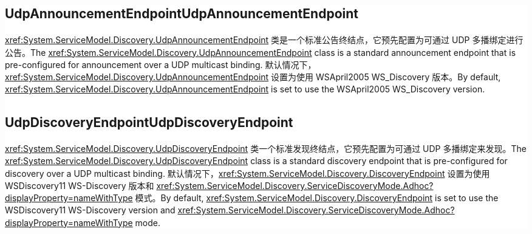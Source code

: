 ## <a name="udpannouncementendpoint"></a><span data-ttu-id="3dd8e-204">UdpAnnouncementEndpoint</span><span class="sxs-lookup"><span data-stu-id="3dd8e-204">UdpAnnouncementEndpoint</span></span>  
 <span data-ttu-id="3dd8e-205"><xref:System.ServiceModel.Discovery.UdpAnnouncementEndpoint> 类是一个标准公告终结点，它预先配置为可通过 UDP 多播绑定进行公告。</span><span class="sxs-lookup"><span data-stu-id="3dd8e-205">The <xref:System.ServiceModel.Discovery.UdpAnnouncementEndpoint> class is a standard announcement endpoint that is pre-configured for announcement over a UDP multicast binding.</span></span> <span data-ttu-id="3dd8e-206">默认情况下，<xref:System.ServiceModel.Discovery.UdpAnnouncementEndpoint> 设置为使用 WSApril2005 WS_Discovery 版本。</span><span class="sxs-lookup"><span data-stu-id="3dd8e-206">By default, <xref:System.ServiceModel.Discovery.UdpAnnouncementEndpoint> is set to use the WSApril2005 WS_Discovery version.</span></span>  
  
## <a name="udpdiscoveryendpoint"></a><span data-ttu-id="3dd8e-207">UdpDiscoveryEndpoint</span><span class="sxs-lookup"><span data-stu-id="3dd8e-207">UdpDiscoveryEndpoint</span></span>  
 <span data-ttu-id="3dd8e-208"><xref:System.ServiceModel.Discovery.UdpDiscoveryEndpoint> 类一个标准发现终结点，它预先配置为可通过 UDP 多播绑定来发现。</span><span class="sxs-lookup"><span data-stu-id="3dd8e-208">The <xref:System.ServiceModel.Discovery.UdpDiscoveryEndpoint> class is a standard discovery endpoint that is pre-configured for discovery over a UDP multicast binding.</span></span> <span data-ttu-id="3dd8e-209">默认情况下，<xref:System.ServiceModel.Discovery.DiscoveryEndpoint> 设置为使用 WSDiscovery11 WS-Discovery 版本和 <xref:System.ServiceModel.Discovery.ServiceDiscoveryMode.Adhoc?displayProperty=nameWithType> 模式。</span><span class="sxs-lookup"><span data-stu-id="3dd8e-209">By default, <xref:System.ServiceModel.Discovery.DiscoveryEndpoint> is set to use the WSDiscovery11 WS-Discovery version and <xref:System.ServiceModel.Discovery.ServiceDiscoveryMode.Adhoc?displayProperty=nameWithType> mode.</span></span>
